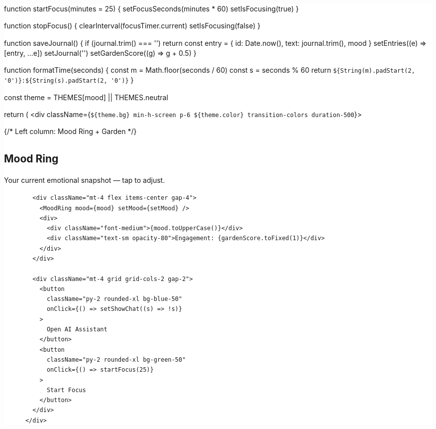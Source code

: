   function startFocus(minutes = 25) {
    setFocusSeconds(minutes * 60)
    setIsFocusing(true)
  }

  function stopFocus() {
    clearInterval(focusTimer.current)
    setIsFocusing(false)
  }

  function saveJournal() {
    if (journal.trim() === '') return
    const entry = { id: Date.now(), text: journal.trim(), mood }
    setEntries((e) => [entry, ...e])
    setJournal('')
    setGardenScore((g) => g + 0.5)
  }

  function formatTime(seconds) {
    const m = Math.floor(seconds / 60)
    const s = seconds % 60
    return `${String(m).padStart(2, '0')}:${String(s).padStart(2, '0')}`
  }

  const theme = THEMES[mood] || THEMES.neutral

  return (
    <div className={`${theme.bg} min-h-screen p-6 ${theme.color} transition-colors duration-500`}>
      <div className="max-w-5xl mx-auto grid grid-cols-1 md:grid-cols-3 gap-6">
        {/* Left column: Mood Ring + Garden */}
        <aside className="col-span-1 flex flex-col gap-6">
          <div className="rounded-2xl p-6 shadow-lg bg-white/60 backdrop-blur-md">
            <h2 className="text-xl font-semibold">Mood Ring</h2>
            <p className="text-sm opacity-80">Your current emotional snapshot — tap to adjust.</p>

            <div className="mt-4 flex items-center gap-4">
              <MoodRing mood={mood} setMood={setMood} />
              <div>
                <div className="font-medium">{mood.toUpperCase()}</div>
                <div className="text-sm opacity-80">Engagement: {gardenScore.toFixed(1)}</div>
              </div>
            </div>

            <div className="mt-4 grid grid-cols-2 gap-2">
              <button
                className="py-2 rounded-xl bg-blue-50"
                onClick={() => setShowChat((s) => !s)}
              >
                Open AI Assistant
              </button>
              <button
                className="py-2 rounded-xl bg-green-50"
                onClick={() => startFocus(25)}
              >
                Start Focus
              </button>
            </div>
          </div>
